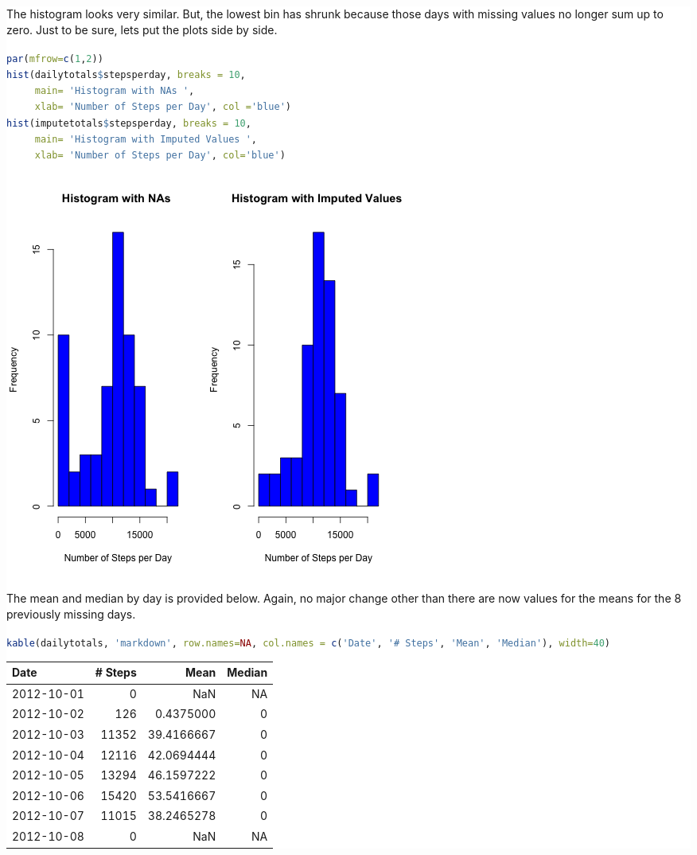 The histogram looks very similar.  But, the lowest bin has shrunk because those days with missing values no longer sum up to zero.  Just to be sure, lets put the plots side by side.


```r
par(mfrow=c(1,2))
hist(dailytotals$stepsperday, breaks = 10,
     main= 'Histogram with NAs ',
     xlab= 'Number of Steps per Day', col ='blue')
hist(imputetotals$stepsperday, breaks = 10,
     main= 'Histogram with Imputed Values ',
     xlab= 'Number of Steps per Day', col='blue')
```

![plot of chunk unnamed-chunk-9](figure/unnamed-chunk-9-1.png)

The mean and median by day is provided below.  Again, no major change other than there are now values for the means for the 8 previously missing days.


```r
kable(dailytotals, 'markdown', row.names=NA, col.names = c('Date', '# Steps', 'Mean', 'Median'), width=40)
```



|Date       | # Steps|       Mean| Median|
|:----------|-------:|----------:|------:|
|2012-10-01 |       0|        NaN|     NA|
|2012-10-02 |     126|  0.4375000|      0|
|2012-10-03 |   11352| 39.4166667|      0|
|2012-10-04 |   12116| 42.0694444|      0|
|2012-10-05 |   13294| 46.1597222|      0|
|2012-10-06 |   15420| 53.5416667|      0|
|2012-10-07 |   11015| 38.2465278|      0|
|2012-10-08 |       0|        NaN|     NA|